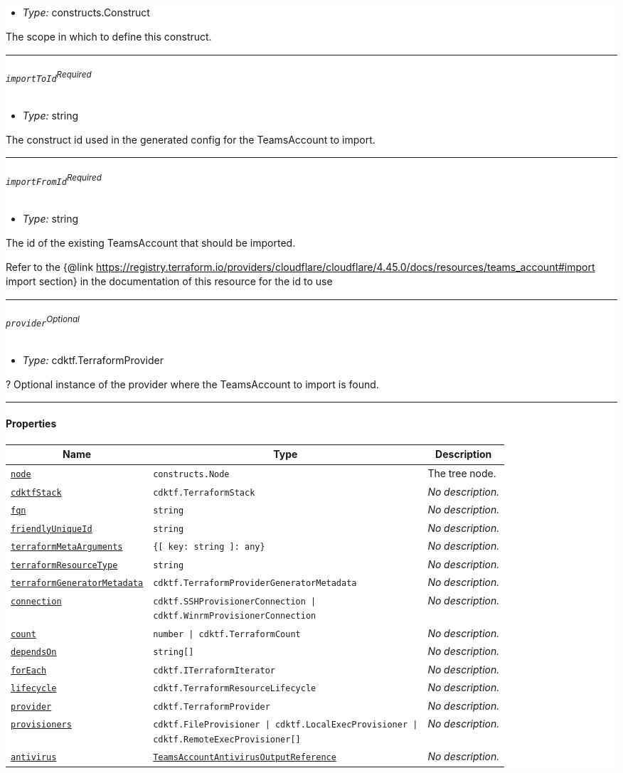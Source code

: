 - *Type:* constructs.Construct

The scope in which to define this construct.

---

###### `importToId`<sup>Required</sup> <a name="importToId" id="@cdktf/provider-cloudflare.teamsAccount.TeamsAccount.generateConfigForImport.parameter.importToId"></a>

- *Type:* string

The construct id used in the generated config for the TeamsAccount to import.

---

###### `importFromId`<sup>Required</sup> <a name="importFromId" id="@cdktf/provider-cloudflare.teamsAccount.TeamsAccount.generateConfigForImport.parameter.importFromId"></a>

- *Type:* string

The id of the existing TeamsAccount that should be imported.

Refer to the {@link https://registry.terraform.io/providers/cloudflare/cloudflare/4.45.0/docs/resources/teams_account#import import section} in the documentation of this resource for the id to use

---

###### `provider`<sup>Optional</sup> <a name="provider" id="@cdktf/provider-cloudflare.teamsAccount.TeamsAccount.generateConfigForImport.parameter.provider"></a>

- *Type:* cdktf.TerraformProvider

? Optional instance of the provider where the TeamsAccount to import is found.

---

#### Properties <a name="Properties" id="Properties"></a>

| **Name** | **Type** | **Description** |
| --- | --- | --- |
| <code><a href="#@cdktf/provider-cloudflare.teamsAccount.TeamsAccount.property.node">node</a></code> | <code>constructs.Node</code> | The tree node. |
| <code><a href="#@cdktf/provider-cloudflare.teamsAccount.TeamsAccount.property.cdktfStack">cdktfStack</a></code> | <code>cdktf.TerraformStack</code> | *No description.* |
| <code><a href="#@cdktf/provider-cloudflare.teamsAccount.TeamsAccount.property.fqn">fqn</a></code> | <code>string</code> | *No description.* |
| <code><a href="#@cdktf/provider-cloudflare.teamsAccount.TeamsAccount.property.friendlyUniqueId">friendlyUniqueId</a></code> | <code>string</code> | *No description.* |
| <code><a href="#@cdktf/provider-cloudflare.teamsAccount.TeamsAccount.property.terraformMetaArguments">terraformMetaArguments</a></code> | <code>{[ key: string ]: any}</code> | *No description.* |
| <code><a href="#@cdktf/provider-cloudflare.teamsAccount.TeamsAccount.property.terraformResourceType">terraformResourceType</a></code> | <code>string</code> | *No description.* |
| <code><a href="#@cdktf/provider-cloudflare.teamsAccount.TeamsAccount.property.terraformGeneratorMetadata">terraformGeneratorMetadata</a></code> | <code>cdktf.TerraformProviderGeneratorMetadata</code> | *No description.* |
| <code><a href="#@cdktf/provider-cloudflare.teamsAccount.TeamsAccount.property.connection">connection</a></code> | <code>cdktf.SSHProvisionerConnection \| cdktf.WinrmProvisionerConnection</code> | *No description.* |
| <code><a href="#@cdktf/provider-cloudflare.teamsAccount.TeamsAccount.property.count">count</a></code> | <code>number \| cdktf.TerraformCount</code> | *No description.* |
| <code><a href="#@cdktf/provider-cloudflare.teamsAccount.TeamsAccount.property.dependsOn">dependsOn</a></code> | <code>string[]</code> | *No description.* |
| <code><a href="#@cdktf/provider-cloudflare.teamsAccount.TeamsAccount.property.forEach">forEach</a></code> | <code>cdktf.ITerraformIterator</code> | *No description.* |
| <code><a href="#@cdktf/provider-cloudflare.teamsAccount.TeamsAccount.property.lifecycle">lifecycle</a></code> | <code>cdktf.TerraformResourceLifecycle</code> | *No description.* |
| <code><a href="#@cdktf/provider-cloudflare.teamsAccount.TeamsAccount.property.provider">provider</a></code> | <code>cdktf.TerraformProvider</code> | *No description.* |
| <code><a href="#@cdktf/provider-cloudflare.teamsAccount.TeamsAccount.property.provisioners">provisioners</a></code> | <code>cdktf.FileProvisioner \| cdktf.LocalExecProvisioner \| cdktf.RemoteExecProvisioner[]</code> | *No description.* |
| <code><a href="#@cdktf/provider-cloudflare.teamsAccount.TeamsAccount.property.antivirus">antivirus</a></code> | <code><a href="#@cdktf/provider-cloudflare.teamsAccount.TeamsAccountAntivirusOutputReference">TeamsAccountAntivirusOutputReference</a></code> | *No description.* |